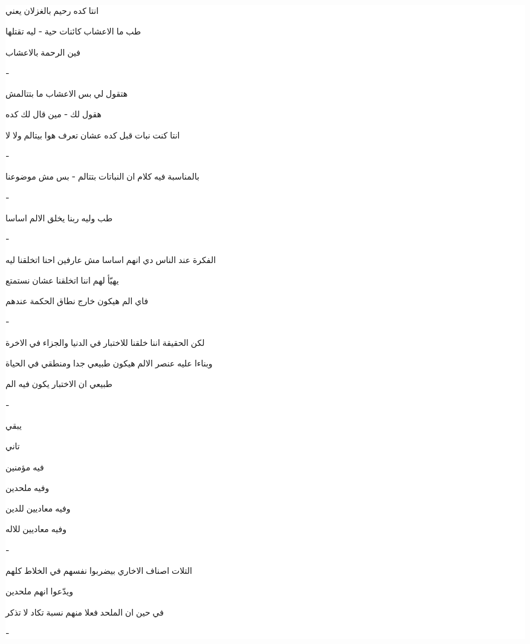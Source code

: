 انتا كده رحيم بالغزلان يعني

طب ما الاعشاب كائنات حية - ليه تقتلها

فين الرحمة بالاعشاب

\-

هتقول لي بس الاعشاب ما بتتالمش

هقول لك - مين قال لك كده

انتا كنت نبات قبل كده عشان تعرف هوا بيتالم ولا لا

\-

بالمناسبة فيه كلام ان النباتات بتتالم -
بس مش موضوعنا

\-

طب وليه ربنا يخلق الالم اساسا

\-

الفكرة عند الناس دي انهم اساسا مش عارفين احنا اتخلقنا
ليه

يهيّأ لهم اننا اتخلقنا عشان نستمتع

فاي الم هيكون خارج نطاق الحكمة عندهم

\-

لكن الحقيقة اننا خلقنا للاختبار في الدنيا والجزاء في
الاخرة

وبناءا عليه عنصر الالم هيكون طبيعي جدا ومنطقي في
الحياة

طبيعي ان الاختبار يكون فيه الم

\-

يبقي

تاني

فيه مؤمنين

وفيه ملحدين

وفيه معاديين للدين

وفيه معاديين للاله

\-

التلات اصناف الاخاري بيضربوا نفسهم في الخلاط كلهم

ويدّعوا انهم ملحدين

في حين ان الملحد فعلا منهم نسبة تكاد لا تذكر

\-
